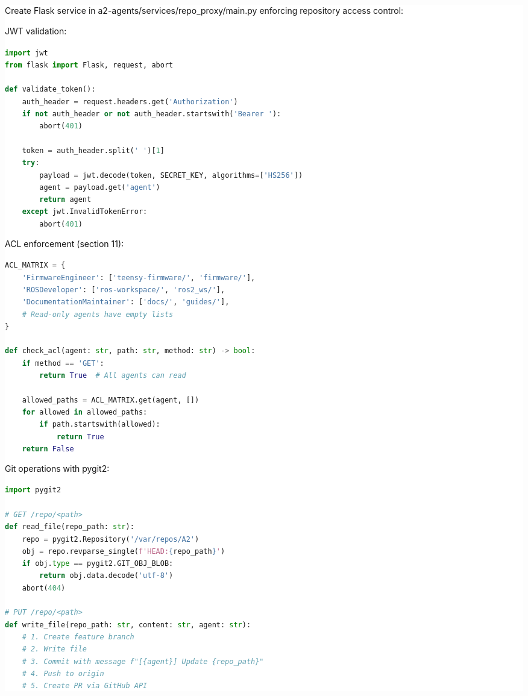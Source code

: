 Create Flask service in a2-agents/services/repo_proxy/main.py enforcing repository access control:

JWT validation:
```python
import jwt
from flask import Flask, request, abort

def validate_token():
    auth_header = request.headers.get('Authorization')
    if not auth_header or not auth_header.startswith('Bearer '):
        abort(401)

    token = auth_header.split(' ')[1]
    try:
        payload = jwt.decode(token, SECRET_KEY, algorithms=['HS256'])
        agent = payload.get('agent')
        return agent
    except jwt.InvalidTokenError:
        abort(401)
```

ACL enforcement (section 11):
```python
ACL_MATRIX = {
    'FirmwareEngineer': ['teensy-firmware/', 'firmware/'],
    'ROSDeveloper': ['ros-workspace/', 'ros2_ws/'],
    'DocumentationMaintainer': ['docs/', 'guides/'],
    # Read-only agents have empty lists
}

def check_acl(agent: str, path: str, method: str) -> bool:
    if method == 'GET':
        return True  # All agents can read

    allowed_paths = ACL_MATRIX.get(agent, [])
    for allowed in allowed_paths:
        if path.startswith(allowed):
            return True
    return False
```

Git operations with pygit2:
```python
import pygit2

# GET /repo/<path>
def read_file(repo_path: str):
    repo = pygit2.Repository('/var/repos/A2')
    obj = repo.revparse_single(f'HEAD:{repo_path}')
    if obj.type == pygit2.GIT_OBJ_BLOB:
        return obj.data.decode('utf-8')
    abort(404)

# PUT /repo/<path>
def write_file(repo_path: str, content: str, agent: str):
    # 1. Create feature branch
    # 2. Write file
    # 3. Commit with message f"[{agent}] Update {repo_path}"
    # 4. Push to origin
    # 5. Create PR via GitHub API
```
